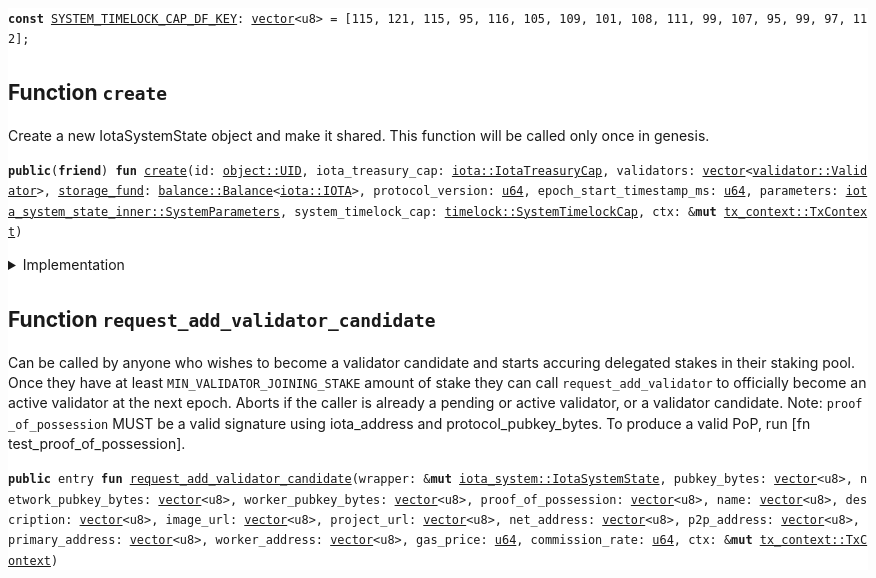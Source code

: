 <a name="0x3_iota_system_SYSTEM_TIMELOCK_CAP_DF_KEY"></a>



<pre><code><b>const</b> <a href="iota_system.md#0x3_iota_system_SYSTEM_TIMELOCK_CAP_DF_KEY">SYSTEM_TIMELOCK_CAP_DF_KEY</a>: <a href="../move-stdlib/vector.md#0x1_vector">vector</a>&lt;u8&gt; = [115, 121, 115, 95, 116, 105, 109, 101, 108, 111, 99, 107, 95, 99, 97, 112];
</code></pre>



<a name="0x3_iota_system_create"></a>

## Function `create`

Create a new IotaSystemState object and make it shared.
This function will be called only once in genesis.


<pre><code><b>public</b>(<b>friend</b>) <b>fun</b> <a href="iota_system.md#0x3_iota_system_create">create</a>(id: <a href="../iota-framework/object.md#0x2_object_UID">object::UID</a>, iota_treasury_cap: <a href="../iota-framework/iota.md#0x2_iota_IotaTreasuryCap">iota::IotaTreasuryCap</a>, validators: <a href="../move-stdlib/vector.md#0x1_vector">vector</a>&lt;<a href="validator.md#0x3_validator_Validator">validator::Validator</a>&gt;, <a href="storage_fund.md#0x3_storage_fund">storage_fund</a>: <a href="../iota-framework/balance.md#0x2_balance_Balance">balance::Balance</a>&lt;<a href="../iota-framework/iota.md#0x2_iota_IOTA">iota::IOTA</a>&gt;, protocol_version: <a href="../move-stdlib/u64.md#0x1_u64">u64</a>, epoch_start_timestamp_ms: <a href="../move-stdlib/u64.md#0x1_u64">u64</a>, parameters: <a href="iota_system_state_inner.md#0x3_iota_system_state_inner_SystemParameters">iota_system_state_inner::SystemParameters</a>, system_timelock_cap: <a href="../iota-framework/timelock.md#0x2_timelock_SystemTimelockCap">timelock::SystemTimelockCap</a>, ctx: &<b>mut</b> <a href="../iota-framework/tx_context.md#0x2_tx_context_TxContext">tx_context::TxContext</a>)
</code></pre>



<details><summary>Implementation</summary></details>

<a name="0x3_iota_system_request_add_validator_candidate"></a>

## Function `request_add_validator_candidate`

Can be called by anyone who wishes to become a validator candidate and starts accuring delegated
stakes in their staking pool. Once they have at least <code>MIN_VALIDATOR_JOINING_STAKE</code> amount of stake they
can call <code>request_add_validator</code> to officially become an active validator at the next epoch.
Aborts if the caller is already a pending or active validator, or a validator candidate.
Note: <code>proof_of_possession</code> MUST be a valid signature using iota_address and protocol_pubkey_bytes.
To produce a valid PoP, run [fn test_proof_of_possession].


<pre><code><b>public</b> entry <b>fun</b> <a href="iota_system.md#0x3_iota_system_request_add_validator_candidate">request_add_validator_candidate</a>(wrapper: &<b>mut</b> <a href="iota_system.md#0x3_iota_system_IotaSystemState">iota_system::IotaSystemState</a>, pubkey_bytes: <a href="../move-stdlib/vector.md#0x1_vector">vector</a>&lt;u8&gt;, network_pubkey_bytes: <a href="../move-stdlib/vector.md#0x1_vector">vector</a>&lt;u8&gt;, worker_pubkey_bytes: <a href="../move-stdlib/vector.md#0x1_vector">vector</a>&lt;u8&gt;, proof_of_possession: <a href="../move-stdlib/vector.md#0x1_vector">vector</a>&lt;u8&gt;, name: <a href="../move-stdlib/vector.md#0x1_vector">vector</a>&lt;u8&gt;, description: <a href="../move-stdlib/vector.md#0x1_vector">vector</a>&lt;u8&gt;, image_url: <a href="../move-stdlib/vector.md#0x1_vector">vector</a>&lt;u8&gt;, project_url: <a href="../move-stdlib/vector.md#0x1_vector">vector</a>&lt;u8&gt;, net_address: <a href="../move-stdlib/vector.md#0x1_vector">vector</a>&lt;u8&gt;, p2p_address: <a href="../move-stdlib/vector.md#0x1_vector">vector</a>&lt;u8&gt;, primary_address: <a href="../move-stdlib/vector.md#0x1_vector">vector</a>&lt;u8&gt;, worker_address: <a href="../move-stdlib/vector.md#0x1_vector">vector</a>&lt;u8&gt;, gas_price: <a href="../move-stdlib/u64.md#0x1_u64">u64</a>, commission_rate: <a href="../move-stdlib/u64.md#0x1_u64">u64</a>, ctx: &<b>mut</b> <a href="../iota-framework/tx_context.md#0x2_tx_context_TxContext">tx_context::TxContext</a>)
</code></pre>
